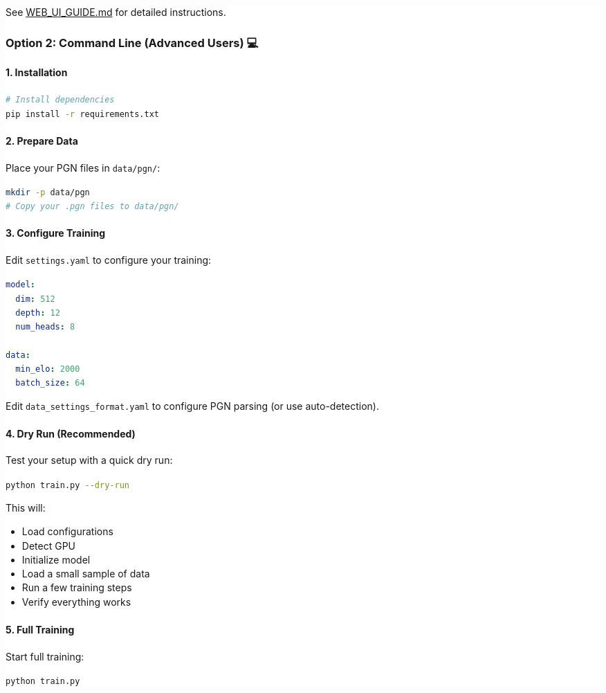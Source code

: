 See [WEB_UI_GUIDE.md](WEB_UI_GUIDE.md) for detailed instructions.

### Option 2: Command Line (Advanced Users) 💻

#### 1. Installation

```bash
# Install dependencies
pip install -r requirements.txt
```

#### 2. Prepare Data

Place your PGN files in `data/pgn/`:

```bash
mkdir -p data/pgn
# Copy your .pgn files to data/pgn/
```

#### 3. Configure Training

Edit `settings.yaml` to configure your training:

```yaml
model:
  dim: 512
  depth: 12
  num_heads: 8

data:
  min_elo: 2000
  batch_size: 64
```

Edit `data_settings_format.yaml` to configure PGN parsing (or use auto-detection).

#### 4. Dry Run (Recommended)

Test your setup with a quick dry run:

```bash
python train.py --dry-run
```

This will:
- Load configurations
- Detect GPU
- Initialize model
- Load a small sample of data
- Run a few training steps
- Verify everything works

#### 5. Full Training

Start full training:

```bash
python train.py
```
